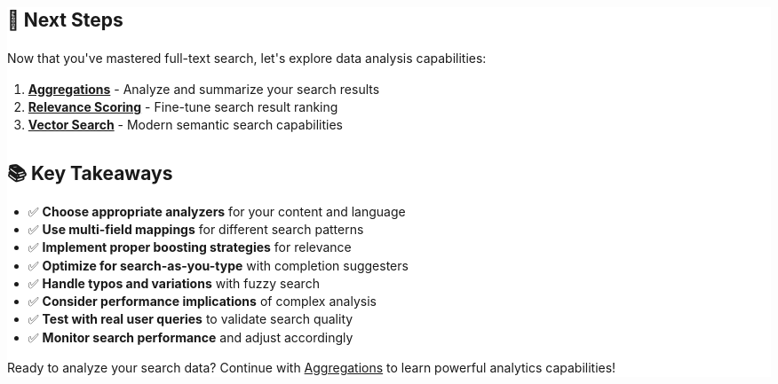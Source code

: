 ## 🔗 Next Steps

Now that you've mastered full-text search, let's explore data analysis capabilities:

1. **[Aggregations](aggregations.md)** - Analyze and summarize your search results
2. **[Relevance Scoring](relevance-scoring.md)** - Fine-tune search result ranking
3. **[Vector Search](../05-modern-capabilities/vector-search.md)** - Modern semantic search capabilities

## 📚 Key Takeaways

- ✅ **Choose appropriate analyzers** for your content and language
- ✅ **Use multi-field mappings** for different search patterns
- ✅ **Implement proper boosting strategies** for relevance
- ✅ **Optimize for search-as-you-type** with completion suggesters
- ✅ **Handle typos and variations** with fuzzy search
- ✅ **Consider performance implications** of complex analysis
- ✅ **Test with real user queries** to validate search quality
- ✅ **Monitor search performance** and adjust accordingly

Ready to analyze your search data? Continue with [Aggregations](aggregations.md) to learn powerful analytics capabilities!